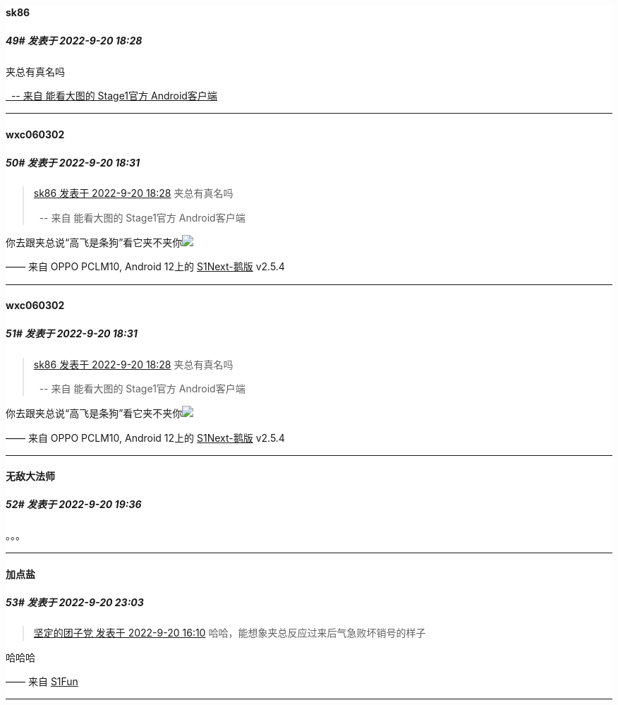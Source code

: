 ####  sk86  
##### 49#       发表于 2022-9-20 18:28

夹总有真名吗

[  -- 来自 能看大图的 Stage1官方 Android客户端](https://www.coolapk.com/apk/140634)

*****

####  wxc060302  
##### 50#       发表于 2022-9-20 18:31

<blockquote><a href="httphttps://bbs.saraba1st.com/2b/forum.php?mod=redirect&amp;goto=findpost&amp;pid=57569878&amp;ptid=2095725" target="_blank">sk86 发表于 2022-9-20 18:28</a>
夹总有真名吗

  -- 来自 能看大图的 Stage1官方 Android客户端</blockquote>
你去跟夹总说“高飞是条狗”看它夹不夹你<img src="https://static.saraba1st.com/image/smiley/face2017/067.png" referrerpolicy="no-referrer">

—— 来自 OPPO PCLM10, Android 12上的 [S1Next-鹅版](https://github.com/ykrank/S1-Next/releases) v2.5.4

*****

####  wxc060302  
##### 51#       发表于 2022-9-20 18:31

<blockquote><a href="httphttps://bbs.saraba1st.com/2b/forum.php?mod=redirect&amp;goto=findpost&amp;pid=57569878&amp;ptid=2095725" target="_blank">sk86 发表于 2022-9-20 18:28</a>
夹总有真名吗

  -- 来自 能看大图的 Stage1官方 Android客户端</blockquote>
你去跟夹总说“高飞是条狗”看它夹不夹你<img src="https://static.saraba1st.com/image/smiley/face2017/067.png" referrerpolicy="no-referrer">

—— 来自 OPPO PCLM10, Android 12上的 [S1Next-鹅版](https://github.com/ykrank/S1-Next/releases) v2.5.4

*****

####  无敌大法师  
##### 52#       发表于 2022-9-20 19:36

。。。

*****

####  加点盐  
##### 53#       发表于 2022-9-20 23:03

<blockquote><a href="httphttps://bbs.saraba1st.com/2b/forum.php?mod=redirect&amp;goto=findpost&amp;pid=57567924&amp;ptid=2095725" target="_blank">坚定的团子党 发表于 2022-9-20 16:10</a>
哈哈，能想象夹总反应过来后气急败坏销号的样子</blockquote>
哈哈哈

—— 来自 [S1Fun](https://s1fun.koalcat.com)

*****
